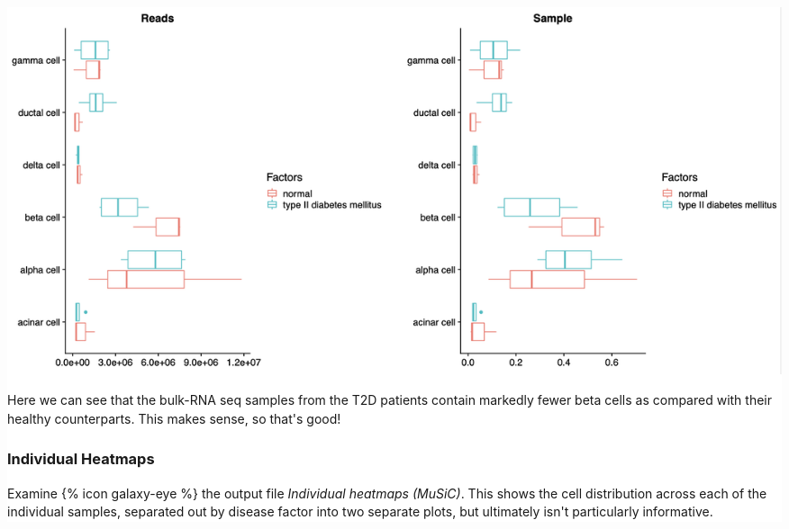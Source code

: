 ![Graph showing two rows for each cell type (gamma, ductal, delta, beta, alpha, and acinar cells) comparison normal or T2D proportions by either read or by sample.](../../images/bulk-music/plot_altogether.png "Altogether: Resulting Graph")

Here we can see that the bulk-RNA seq samples from the T2D patients contain markedly fewer beta cells as compared with their healthy counterparts. This makes sense, so that's good!

### Individual Heatmaps

Examine {% icon galaxy-eye %} the output file *Individual heatmaps (MuSiC)*. This shows the cell distribution across each of the individual samples, separated out by disease factor into two separate plots, but ultimately isn't particularly informative.
